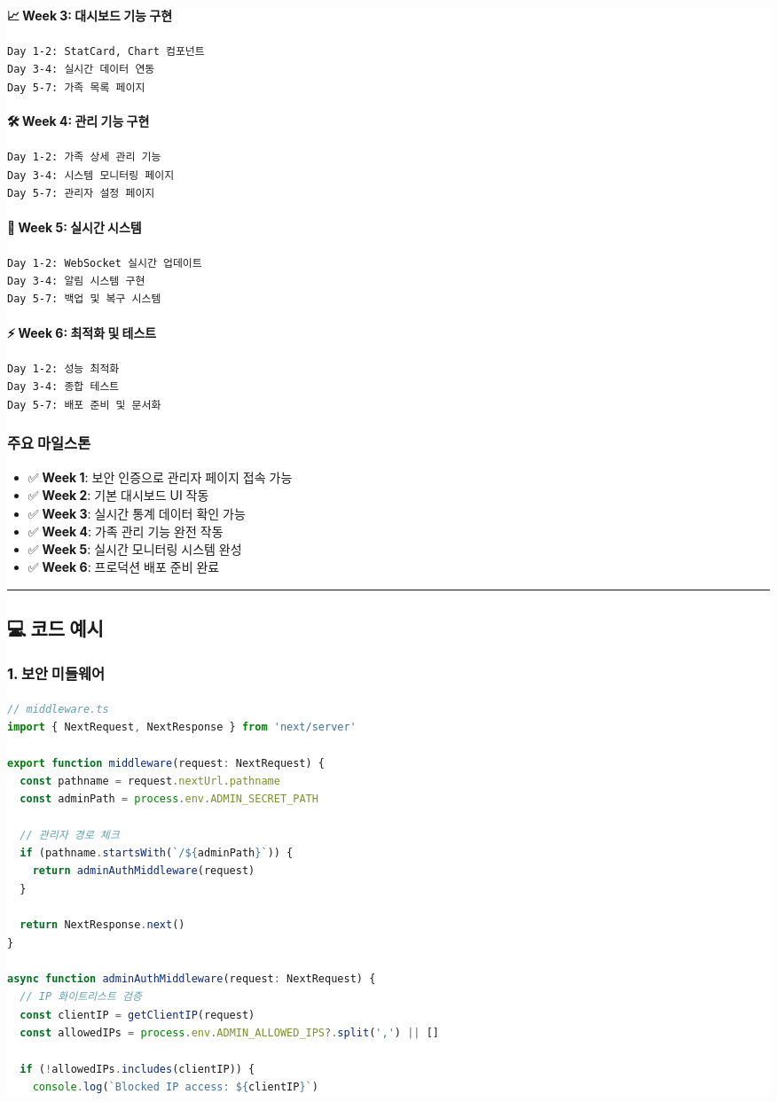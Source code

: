 #### 📈 Week 3: 대시보드 기능 구현
```
Day 1-2: StatCard, Chart 컴포넌트
Day 3-4: 실시간 데이터 연동
Day 5-7: 가족 목록 페이지
```

#### 🛠️ Week 4: 관리 기능 구현  
```
Day 1-2: 가족 상세 관리 기능
Day 3-4: 시스템 모니터링 페이지
Day 5-7: 관리자 설정 페이지
```

#### 📡 Week 5: 실시간 시스템
```
Day 1-2: WebSocket 실시간 업데이트
Day 3-4: 알림 시스템 구현
Day 5-7: 백업 및 복구 시스템
```

#### ⚡ Week 6: 최적화 및 테스트
```
Day 1-2: 성능 최적화
Day 3-4: 종합 테스트
Day 5-7: 배포 준비 및 문서화
```

### 주요 마일스톤
- ✅ **Week 1**: 보안 인증으로 관리자 페이지 접속 가능
- ✅ **Week 2**: 기본 대시보드 UI 작동
- ✅ **Week 3**: 실시간 통계 데이터 확인 가능
- ✅ **Week 4**: 가족 관리 기능 완전 작동
- ✅ **Week 5**: 실시간 모니터링 시스템 완성
- ✅ **Week 6**: 프로덕션 배포 준비 완료

---

## 💻 코드 예시

### 1. 보안 미들웨어

```typescript
// middleware.ts
import { NextRequest, NextResponse } from 'next/server'

export function middleware(request: NextRequest) {
  const pathname = request.nextUrl.pathname
  const adminPath = process.env.ADMIN_SECRET_PATH
  
  // 관리자 경로 체크
  if (pathname.startsWith(`/${adminPath}`)) {
    return adminAuthMiddleware(request)
  }
  
  return NextResponse.next()
}

async function adminAuthMiddleware(request: NextRequest) {
  // IP 화이트리스트 검증
  const clientIP = getClientIP(request)
  const allowedIPs = process.env.ADMIN_ALLOWED_IPS?.split(',') || []
  
  if (!allowedIPs.includes(clientIP)) {
    console.log(`Blocked IP access: ${clientIP}`)
```